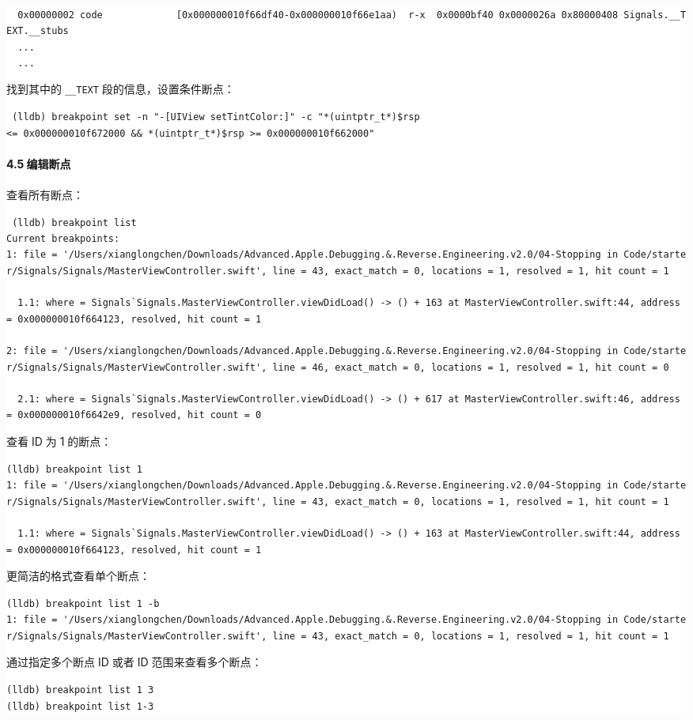 ```
  0x00000002 code             [0x000000010f66df40-0x000000010f66e1aa)  r-x  0x0000bf40 0x0000026a 0x80000408 Signals.__TEXT.__stubs
  ...
  ...
```

找到其中的 `__TEXT` 段的信息，设置条件断点：
```
 (lldb) breakpoint set -n "-[UIView setTintColor:]" -c "*(uintptr_t*)$rsp
<= 0x000000010f672000 && *(uintptr_t*)$rsp >= 0x000000010f662000"
```


#### 4.5 编辑断点


查看所有断点：
```
 (lldb) breakpoint list
Current breakpoints:
1: file = '/Users/xianglongchen/Downloads/Advanced.Apple.Debugging.&.Reverse.Engineering.v2.0/04-Stopping in Code/starter/Signals/Signals/MasterViewController.swift', line = 43, exact_match = 0, locations = 1, resolved = 1, hit count = 1

  1.1: where = Signals`Signals.MasterViewController.viewDidLoad() -> () + 163 at MasterViewController.swift:44, address = 0x000000010f664123, resolved, hit count = 1 

2: file = '/Users/xianglongchen/Downloads/Advanced.Apple.Debugging.&.Reverse.Engineering.v2.0/04-Stopping in Code/starter/Signals/Signals/MasterViewController.swift', line = 46, exact_match = 0, locations = 1, resolved = 1, hit count = 0

  2.1: where = Signals`Signals.MasterViewController.viewDidLoad() -> () + 617 at MasterViewController.swift:46, address = 0x000000010f6642e9, resolved, hit count = 0 
```


查看 ID 为 1 的断点：
```
(lldb) breakpoint list 1
1: file = '/Users/xianglongchen/Downloads/Advanced.Apple.Debugging.&.Reverse.Engineering.v2.0/04-Stopping in Code/starter/Signals/Signals/MasterViewController.swift', line = 43, exact_match = 0, locations = 1, resolved = 1, hit count = 1

  1.1: where = Signals`Signals.MasterViewController.viewDidLoad() -> () + 163 at MasterViewController.swift:44, address = 0x000000010f664123, resolved, hit count = 1 
```

更简洁的格式查看单个断点：
```
(lldb) breakpoint list 1 -b
1: file = '/Users/xianglongchen/Downloads/Advanced.Apple.Debugging.&.Reverse.Engineering.v2.0/04-Stopping in Code/starter/Signals/Signals/MasterViewController.swift', line = 43, exact_match = 0, locations = 1, resolved = 1, hit count = 1
```

通过指定多个断点 ID 或者 ID 范围来查看多个断点：
```
(lldb) breakpoint list 1 3
(lldb) breakpoint list 1-3
```
